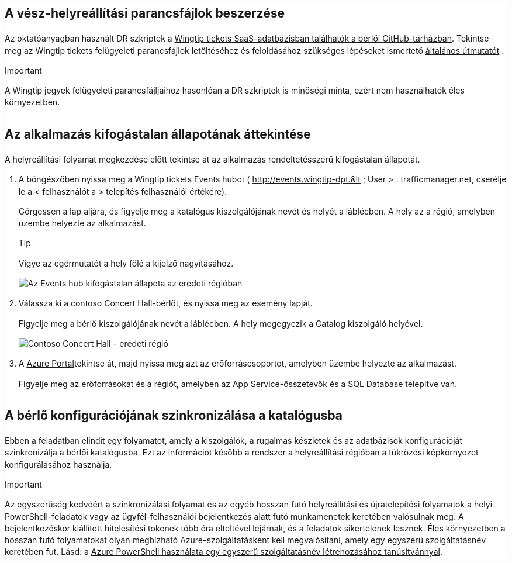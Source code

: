 ## <a name="get-the-disaster-recovery-scripts"></a>A vész-helyreállítási parancsfájlok beszerzése

Az oktatóanyagban használt DR szkriptek a [Wingtip tickets SaaS-adatbázisban találhatók a bérlői GitHub-tárházban](https://github.com/Microsoft/WingtipTicketsSaaS-DbPerTenant). Tekintse meg az Wingtip tickets felügyeleti parancsfájlok letöltéséhez és feloldásához szükséges lépéseket ismertető [általános útmutatót](saas-tenancy-wingtip-app-guidance-tips.md) .

> [!IMPORTANT]
> A Wingtip jegyek felügyeleti parancsfájljaihoz hasonlóan a DR szkriptek is minőségi minta, ezért nem használhatók éles környezetben.

## <a name="review-the-healthy-state-of-the-application"></a>Az alkalmazás kifogástalan állapotának áttekintése
A helyreállítási folyamat megkezdése előtt tekintse át az alkalmazás rendeltetésszerű kifogástalan állapotát.

1. A böngészőben nyissa meg a Wingtip tickets Events hubot ( http://events.wingtip-dpt.&lt ; User &gt; . trafficmanager.net, cserélje le a &lt; felhasználót a &gt; telepítés felhasználói értékére).
    
   Görgessen a lap aljára, és figyelje meg a katalógus kiszolgálójának nevét és helyét a láblécben. A hely az a régió, amelyben üzembe helyezte az alkalmazást.    

   > [!TIP]
   > Vigye az egérmutatót a hely fölé a kijelző nagyításához.

   ![Az Events hub kifogástalan állapota az eredeti régióban](./media/saas-dbpertenant-dr-geo-restore/events-hub-original-region.png)

2. Válassza ki a contoso Concert Hall-bérlőt, és nyissa meg az esemény lapját.

   Figyelje meg a bérlő kiszolgálójának nevét a láblécben. A hely megegyezik a Catalog kiszolgáló helyével.

   ![Contoso Concert Hall – eredeti régió](./media/saas-dbpertenant-dr-geo-restore/contoso-original-location.png)   

3. A [Azure Portal](https://portal.azure.com)tekintse át, majd nyissa meg azt az erőforráscsoportot, amelyben üzembe helyezte az alkalmazást.

   Figyelje meg az erőforrásokat és a régiót, amelyben az App Service-összetevők és a SQL Database telepítve van.

## <a name="sync-the-tenant-configuration-into-the-catalog"></a>A bérlő konfigurációjának szinkronizálása a katalógusba

Ebben a feladatban elindít egy folyamatot, amely a kiszolgálók, a rugalmas készletek és az adatbázisok konfigurációját szinkronizálja a bérlői katalógusba. Ezt az információt később a rendszer a helyreállítási régióban a tükrözési képkörnyezet konfigurálásához használja.

> [!IMPORTANT]
> Az egyszerűség kedvéért a szinkronizálási folyamat és az egyéb hosszan futó helyreállítási és újratelepítési folyamatok a helyi PowerShell-feladatok vagy az ügyfél-felhasználói bejelentkezés alatt futó munkamenetek keretében valósulnak meg. A bejelentkezéskor kiállított hitelesítési tokenek több óra elteltével lejárnak, és a feladatok sikertelenek lesznek. Éles környezetben a hosszan futó folyamatokat olyan megbízható Azure-szolgáltatásként kell megvalósítani, amely egy egyszerű szolgáltatásnév keretében fut. Lásd: a [Azure PowerShell használata egy egyszerű szolgáltatásnév létrehozásához tanúsítvánnyal](https://docs.microsoft.com/azure/azure-resource-manager/resource-group-authenticate-service-principal). 
